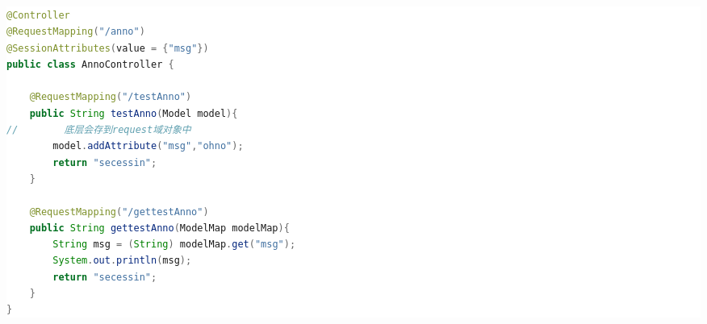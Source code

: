 ```java
@Controller
@RequestMapping("/anno")
@SessionAttributes(value = {"msg"})
public class AnnoController {

    @RequestMapping("/testAnno")
    public String testAnno(Model model){
//        底层会存到request域对象中
        model.addAttribute("msg","ohno");
        return "secessin";
    }

    @RequestMapping("/gettestAnno")
    public String gettestAnno(ModelMap modelMap){
        String msg = (String) modelMap.get("msg");
        System.out.println(msg);
        return "secessin";
    }
}

```

